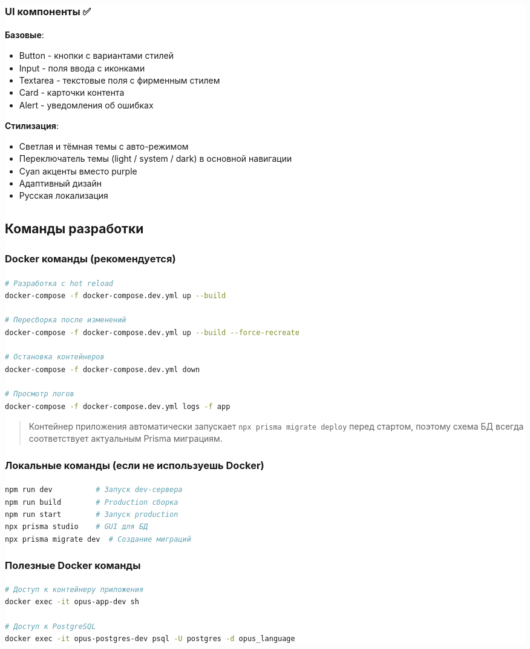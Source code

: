 ### UI компоненты ✅

**Базовые**:
- Button - кнопки с вариантами стилей
- Input - поля ввода с иконками
- Textarea - текстовые поля с фирменным стилем
- Card - карточки контента
- Alert - уведомления об ошибках

**Стилизация**:
- Светлая и тёмная темы с авто-режимом
- Переключатель темы (light / system / dark) в основной навигации
- Cyan акценты вместо purple
- Адаптивный дизайн
- Русская локализация

## Команды разработки

### Docker команды (рекомендуется)
```bash
# Разработка с hot reload
docker-compose -f docker-compose.dev.yml up --build

# Пересборка после изменений
docker-compose -f docker-compose.dev.yml up --build --force-recreate

# Остановка контейнеров
docker-compose -f docker-compose.dev.yml down

# Просмотр логов
docker-compose -f docker-compose.dev.yml logs -f app
```

> Контейнер приложения автоматически запускает `npx prisma migrate deploy` перед стартом, поэтому схема БД всегда соответствует актуальным Prisma миграциям.

### Локальные команды (если не используешь Docker)
```bash
npm run dev          # Запуск dev-сервера
npm run build        # Production сборка  
npm run start        # Запуск production
npx prisma studio    # GUI для БД
npx prisma migrate dev  # Создание миграций
```

### Полезные Docker команды
```bash
# Доступ к контейнеру приложения
docker exec -it opus-app-dev sh

# Доступ к PostgreSQL
docker exec -it opus-postgres-dev psql -U postgres -d opus_language
```
